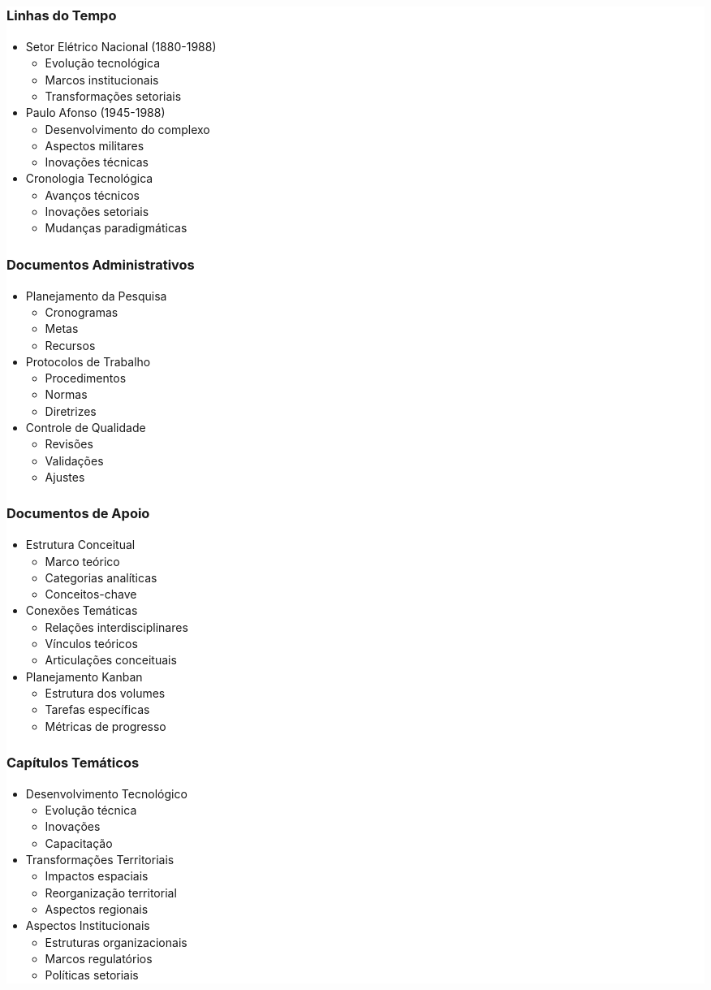 ### Linhas do Tempo
- Setor Elétrico Nacional (1880-1988)
  * Evolução tecnológica
  * Marcos institucionais
  * Transformações setoriais
- Paulo Afonso (1945-1988)
  * Desenvolvimento do complexo
  * Aspectos militares
  * Inovações técnicas
- Cronologia Tecnológica
  * Avanços técnicos
  * Inovações setoriais
  * Mudanças paradigmáticas

### Documentos Administrativos
- Planejamento da Pesquisa
  * Cronogramas
  * Metas
  * Recursos
- Protocolos de Trabalho
  * Procedimentos
  * Normas
  * Diretrizes
- Controle de Qualidade
  * Revisões
  * Validações
  * Ajustes

### Documentos de Apoio
- Estrutura Conceitual
  * Marco teórico
  * Categorias analíticas
  * Conceitos-chave
- Conexões Temáticas
  * Relações interdisciplinares
  * Vínculos teóricos
  * Articulações conceituais
- Planejamento Kanban
  * Estrutura dos volumes
  * Tarefas específicas
  * Métricas de progresso

### Capítulos Temáticos
- Desenvolvimento Tecnológico
  * Evolução técnica
  * Inovações
  * Capacitação
- Transformações Territoriais
  * Impactos espaciais
  * Reorganização territorial
  * Aspectos regionais
- Aspectos Institucionais
  * Estruturas organizacionais
  * Marcos regulatórios
  * Políticas setoriais
